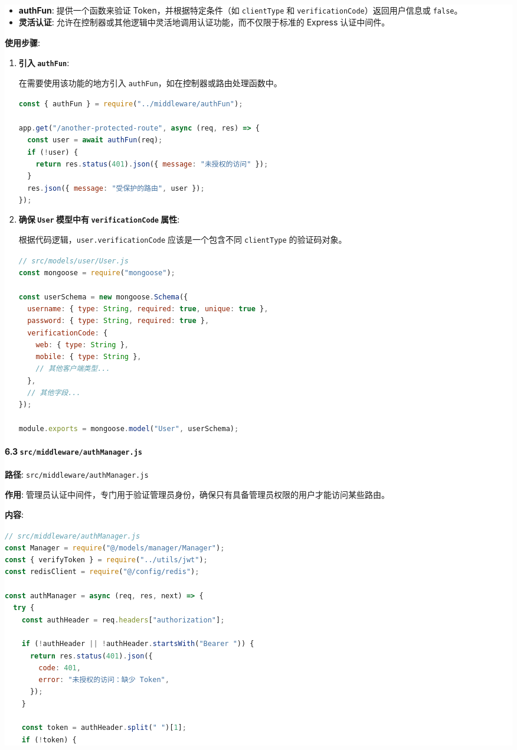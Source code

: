 - **authFun**: 提供一个函数来验证 Token，并根据特定条件（如 `clientType` 和 `verificationCode`）返回用户信息或 `false`。
- **灵活认证**: 允许在控制器或其他逻辑中灵活地调用认证功能，而不仅限于标准的 Express 认证中间件。

**使用步骤**:

1. **引入 `authFun`**:

   在需要使用该功能的地方引入 `authFun`，如在控制器或路由处理函数中。

   ```javascript
   const { authFun } = require("../middleware/authFun");

   app.get("/another-protected-route", async (req, res) => {
     const user = await authFun(req);
     if (!user) {
       return res.status(401).json({ message: "未授权的访问" });
     }
     res.json({ message: "受保护的路由", user });
   });
   ```

2. **确保 `User` 模型中有 `verificationCode` 属性**:

   根据代码逻辑，`user.verificationCode` 应该是一个包含不同 `clientType` 的验证码对象。

   ```javascript
   // src/models/user/User.js
   const mongoose = require("mongoose");

   const userSchema = new mongoose.Schema({
     username: { type: String, required: true, unique: true },
     password: { type: String, required: true },
     verificationCode: {
       web: { type: String },
       mobile: { type: String },
       // 其他客户端类型...
     },
     // 其他字段...
   });

   module.exports = mongoose.model("User", userSchema);
   ```

#### 6.3 `src/middleware/authManager.js`

**路径**: `src/middleware/authManager.js`

**作用**: 管理员认证中间件，专门用于验证管理员身份，确保只有具备管理员权限的用户才能访问某些路由。

**内容**:

```javascript
// src/middleware/authManager.js
const Manager = require("@/models/manager/Manager");
const { verifyToken } = require("../utils/jwt");
const redisClient = require("@/config/redis");

const authManager = async (req, res, next) => {
  try {
    const authHeader = req.headers["authorization"];

    if (!authHeader || !authHeader.startsWith("Bearer ")) {
      return res.status(401).json({
        code: 401,
        error: "未授权的访问：缺少 Token",
      });
    }

    const token = authHeader.split(" ")[1];
    if (!token) {
```